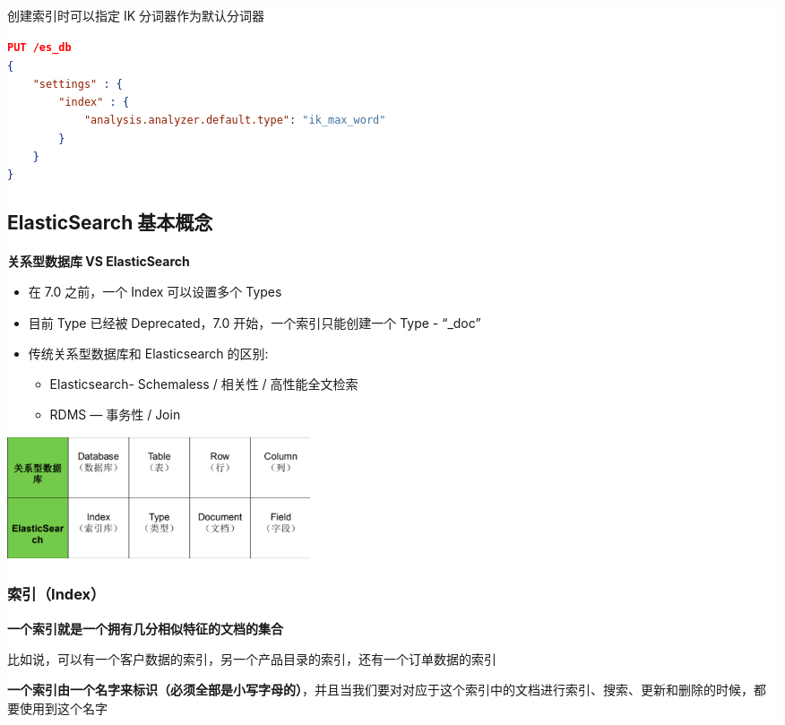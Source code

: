 创建索引时可以指定 IK 分词器作为默认分词器

```json
PUT /es_db
{
    "settings" : {
        "index" : {
            "analysis.analyzer.default.type": "ik_max_word"
        }
    }
}
```



## **ElasticSearch 基本概念**

**关系型数据库 VS ElasticSearch**

- 在 7.0 之前，一个 Index 可以设置多个 Types

- 目前 Type 已经被 Deprecated，7.0 开始，一个索引只能创建一个 Type - “_doc”

- 传统关系型数据库和 Elasticsearch 的区别:

  - Elasticsearch- Schemaless / 相关性 / 高性能全文检索

  - RDMS — 事务性 / Join	

<img src="../../public/images/image-20240513014311689.png" alt="image-20240513014311689" style="zoom: 33%;" />

### **索引（Index）**

**一个索引就是一个拥有几分相似特征的文档的集合**

比如说，可以有一个客户数据的索引，另一个产品目录的索引，还有一个订单数据的索引

**一个索引由一个名字来标识（必须全部是小写字母的）**，并且当我们要对对应于这个索引中的文档进行索引、搜索、更新和删除的时候，都要使用到这个名字
